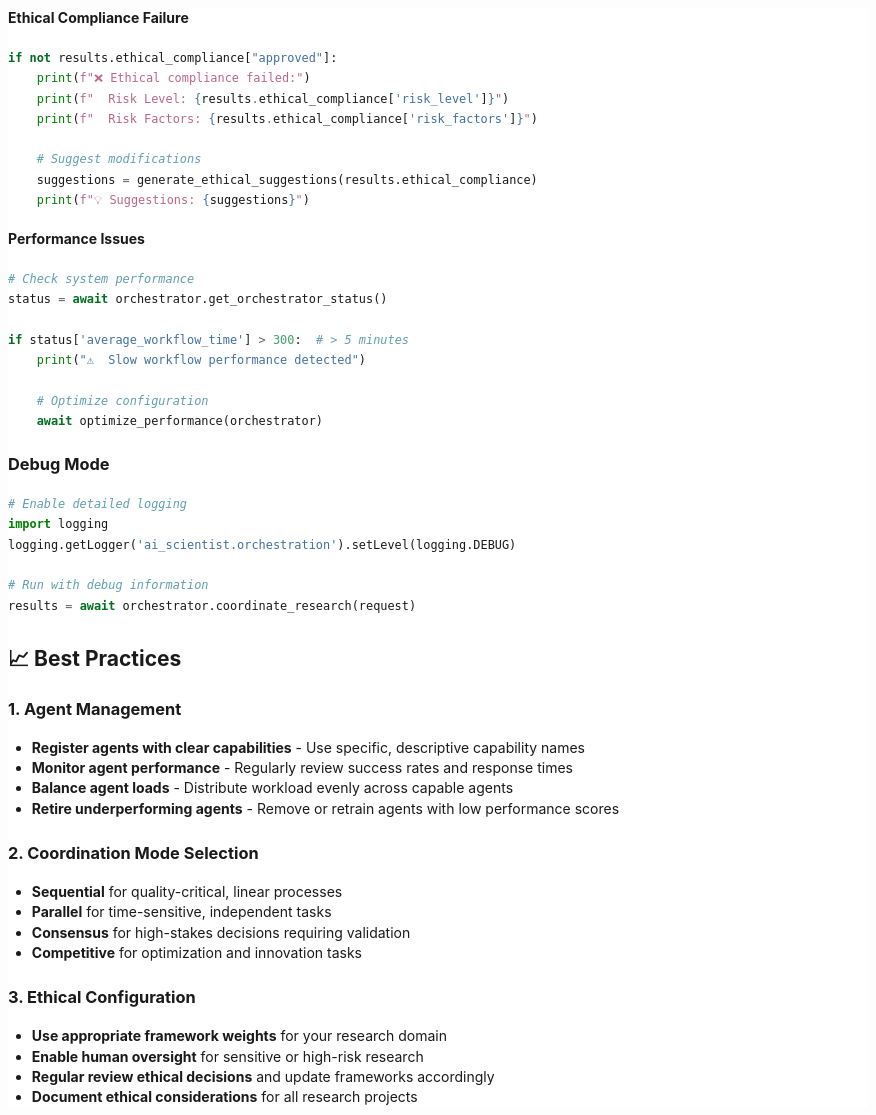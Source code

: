 #### Ethical Compliance Failure
```python
if not results.ethical_compliance["approved"]:
    print(f"❌ Ethical compliance failed:")
    print(f"  Risk Level: {results.ethical_compliance['risk_level']}")
    print(f"  Risk Factors: {results.ethical_compliance['risk_factors']}")

    # Suggest modifications
    suggestions = generate_ethical_suggestions(results.ethical_compliance)
    print(f"💡 Suggestions: {suggestions}")
```

#### Performance Issues
```python
# Check system performance
status = await orchestrator.get_orchestrator_status()

if status['average_workflow_time'] > 300:  # > 5 minutes
    print("⚠️  Slow workflow performance detected")

    # Optimize configuration
    await optimize_performance(orchestrator)
```

### Debug Mode
```python
# Enable detailed logging
import logging
logging.getLogger('ai_scientist.orchestration').setLevel(logging.DEBUG)

# Run with debug information
results = await orchestrator.coordinate_research(request)
```

## 📈 Best Practices

### 1. Agent Management
- **Register agents with clear capabilities** - Use specific, descriptive capability names
- **Monitor agent performance** - Regularly review success rates and response times
- **Balance agent loads** - Distribute workload evenly across capable agents
- **Retire underperforming agents** - Remove or retrain agents with low performance scores

### 2. Coordination Mode Selection
- **Sequential** for quality-critical, linear processes
- **Parallel** for time-sensitive, independent tasks
- **Consensus** for high-stakes decisions requiring validation
- **Competitive** for optimization and innovation tasks

### 3. Ethical Configuration
- **Use appropriate framework weights** for your research domain
- **Enable human oversight** for sensitive or high-risk research
- **Regular review ethical decisions** and update frameworks accordingly
- **Document ethical considerations** for all research projects
